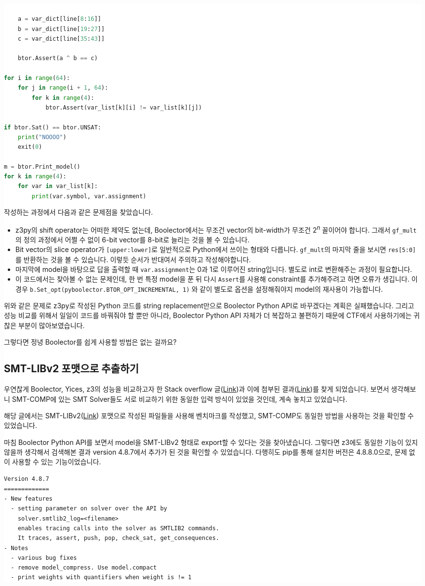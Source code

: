 ```python

    a = var_dict[line[8:16]]
    b = var_dict[line[19:27]]
    c = var_dict[line[35:43]]

    btor.Assert(a ^ b == c)

for i in range(64):
    for j in range(i + 1, 64):
        for k in range(4):
            btor.Assert(var_list[k][i] != var_list[k][j])

if btor.Sat() == btor.UNSAT:
    print("NOOOO")
    exit(0)

m = btor.Print_model()
for k in range(4):
    for var in var_list[k]:
        print(var.symbol, var.assignment)
```

작성하는 과정에서 다음과 같은 문제점을 찾았습니다.

- z3py의 shift operator는 어떠한 제약도 없는데, Boolector에서는 무조건 vector의 bit-width가 무조건 $2^n$ 꼴이어야 합니다. 그래서 `gf_mult` 의 정의 과정에서 어쩔 수 없이 6-bit vector를 8-bit로 늘리는 것을 볼 수 있습니다.
- Bit vector의 slice operator가 `[upper:lower]`로 일반적으로 Python에서 쓰이는 형태와 다릅니다. `gf_mult`의 마지막 줄을 보시면 `res[5:0]`를 반환하는 것을 볼 수 있습니다. 이렇듯 순서가 반대여서 주의하고 작성해야합니다.
- 마지막에 model을 바탕으로 답을 출력할 때 `var.assignment`는 0과 1로 이루어진 string입니다. 별도로 int로 변환해주는 과정이 필요합니다.
- 이 코드에서는 찾아볼 수 없는 문제인데, 한 번 특정 model을 푼 뒤 다시 `Assert`를 사용해 constraint를 추가해주려고 하면 오류가 생깁니다. 이 경우 `b.Set_opt(pyboolector.BTOR_OPT_INCREMENTAL, 1)` 와 같이 별도로 옵션을 설정해줘야지 model의 재사용이 가능합니다.

위와 같은 문제로 z3py로 작성된 Python 코드를 string replacement만으로 Boolector Python API로 바꾸겠다는 계획은 실패했습니다. 그리고 성능 비교를 위해서 일일이 코드를 바꿔줘야 할 뿐만 아니라, Boolector Python API 자체가 더 복잡하고 불편하기 때문에 CTF에서 사용하기에는 귀찮은 부분이 많아보였습니다.

그렇다면 정녕 Boolector를 쉽게 사용할 방법은 없는 걸까요?

## SMT-LIBv2 포맷으로 추출하기

우연찮게 Boolector, Yices, z3의 성능을 비교하고자 한 Stack overflow 글([Link](https://stackoverflow.com/questions/42371139/how-to-analyse-z3-performance-issues))과 이에 첨부된 결과([Link](http://scratch.clifford.at/compact_smt2_enc_r1102.html))를 찾게 되었습니다. 보면서 생각해보니 SMT-COMP에 있는 SMT Solver들도 서로 비교하기 위한 동일한 입력 방식이 있었을 것인데, 계속 놓치고 있었습니다.

해당 글에서는 SMT-LIBv2([Link](www.smtlib.org)) 포맷으로 작성된 파일들을 사용해 벤치마크를 작성했고, SMT-COMP도 동일한 방법을 사용하는 것을 확인할 수 있었습니다. 

마침 Boolector Python API를 보면서 model을 SMT-LIBv2 형태로 export할 수 있다는 것을 찾아냈습니다. 그렇다면 z3에도 동일한 기능이 있지 않을까 생각해서 검색해본 결과 version 4.8.7에서 추가가 된 것을 확인할 수 있었습니다. 다행히도 pip를 통해 설치한 버전은 4.8.8.0으로, 문제 없이 사용할 수 있는 기능이었습니다.

```
Version 4.8.7
=============
- New features
  - setting parameter on solver over the API by
    solver.smtlib2_log=<filename>
    enables tracing calls into the solver as SMTLIB2 commands.
    It traces, assert, push, pop, check_sat, get_consequences.
- Notes
  - various bug fixes
  - remove model_compress. Use model.compact
  - print weights with quantifiers when weight is != 1
```
